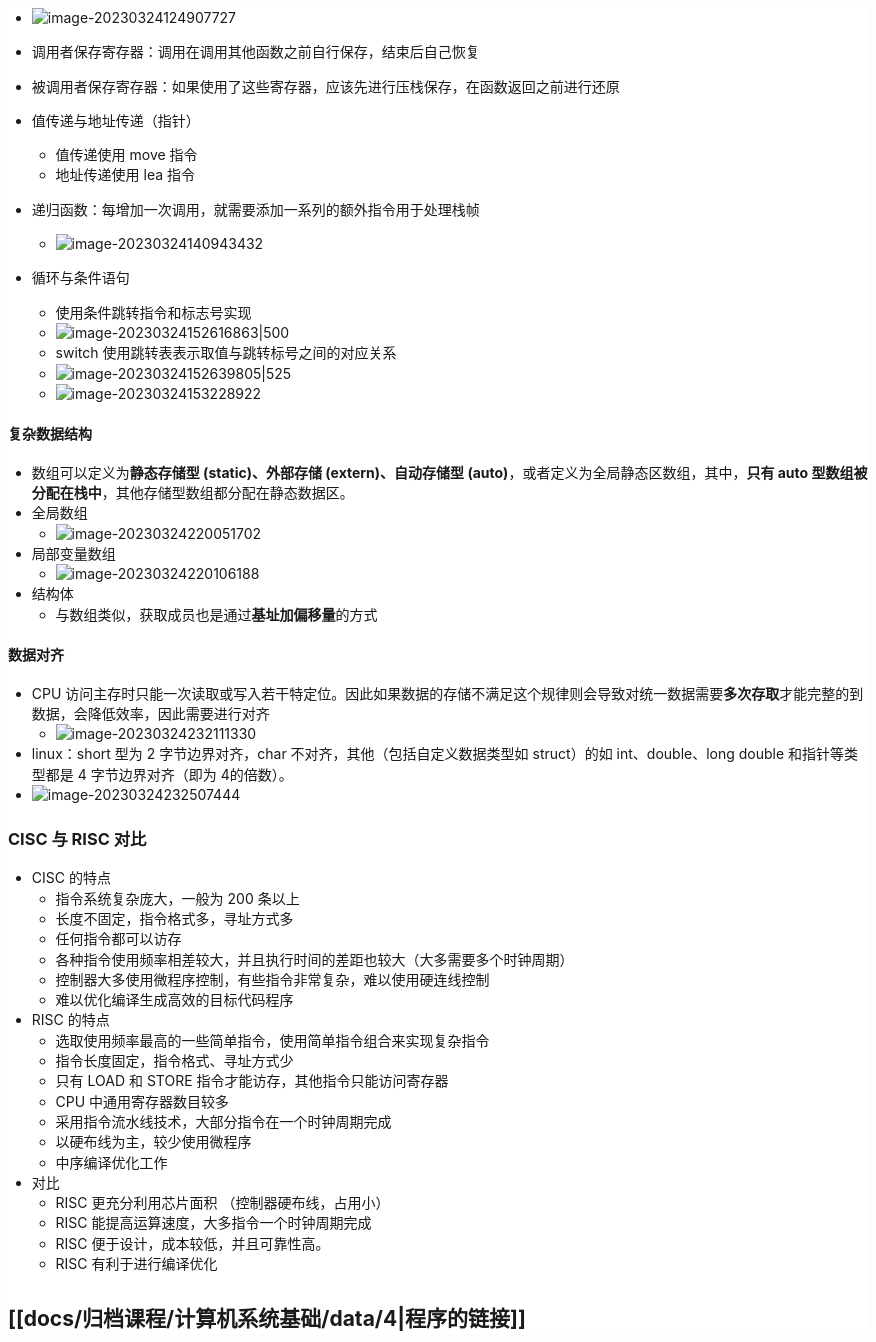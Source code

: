 - ![image-20230324124907727](https://thdlrt.oss-cn-beijing.aliyuncs.com/image-20230324124907727.png)

- 调用者保存寄存器：调用在调用其他函数之前自行保存，结束后自己恢复
- 被调用者保存寄存器：如果使用了这些寄存器，应该先进行压栈保存，在函数返回之前进行还原

- 值传递与地址传递（指针）
	- 值传递使用 move 指令
	- 地址传递使用 lea 指令
- 递归函数：每增加一次调用，就需要添加一系列的额外指令用于处理栈帧
	- ![image-20230324140943432](https://thdlrt.oss-cn-beijing.aliyuncs.com/image-20230324140943432.png)
- 循环与条件语句
	- 使用条件跳转指令和标志号实现
	- ![image-20230324152616863|500](https://thdlrt.oss-cn-beijing.aliyuncs.com/image-20230324152616863.png)
	- switch 使用跳转表表示取值与跳转标号之间的对应关系
	- ![image-20230324152639805|525](https://thdlrt.oss-cn-beijing.aliyuncs.com/image-20230324152639805.png)
	- ![image-20230324153228922](https://thdlrt.oss-cn-beijing.aliyuncs.com/image-20230324153228922.png)
#### 复杂数据结构
- 数组可以定义为**静态存储型 (static)、外部存储 (extern)、自动存储型 (auto)**，或者定义为全局静态区数组，其中，**只有 auto 型数组被分配在栈中**，其他存储型数组都分配在静态数据区。
- 全局数组
	- ![image-20230324220051702](https://thdlrt.oss-cn-beijing.aliyuncs.com/image-20230324220051702.png)
- 局部变量数组
	- ![image-20230324220106188](https://thdlrt.oss-cn-beijing.aliyuncs.com/image-20230324220106188.png)
- 结构体
	- 与数组类似，获取成员也是通过**基址加偏移量**的方式
#### 数据对齐
- CPU 访问主存时只能一次读取或写入若干特定位。因此如果数据的存储不满足这个规律则会导致对统一数据需要**多次存取**才能完整的到数据，会降低效率，因此需要进行对齐
	- ![image-20230324232111330](https://thdlrt.oss-cn-beijing.aliyuncs.com/image-20230324232111330.png)
- linux：short 型为 2 字节边界对齐，char 不对齐，其他（包括自定义数据类型如 struct）的如 int、double、long double 和指针等类型都是 4 字节边界对齐（即为 4的倍数）。
- ![image-20230324232507444](https://thdlrt.oss-cn-beijing.aliyuncs.com/image-20230324232507444.png)
### CISC 与 RISC 对比
- CISC 的特点
	- 指令系统复杂庞大，一般为 200 条以上
	- 长度不固定，指令格式多，寻址方式多
	- 任何指令都可以访存
	- 各种指令使用频率相差较大，并且执行时间的差距也较大（大多需要多个时钟周期）
	- 控制器大多使用微程序控制，有些指令非常复杂，难以使用硬连线控制
	- 难以优化编译生成高效的目标代码程序
- RISC 的特点
	- 选取使用频率最高的一些简单指令，使用简单指令组合来实现复杂指令
	- 指令长度固定，指令格式、寻址方式少
	- 只有 LOAD 和 STORE 指令才能访存，其他指令只能访问寄存器
	- CPU 中通用寄存器数目较多
	- 采用指令流水线技术，大部分指令在一个时钟周期完成
	- 以硬布线为主，较少使用微程序
	- 中序编译优化工作
- 对比
	- RISC 更充分利用芯片面积 （控制器硬布线，占用小）
	- RISC 能提高运算速度，大多指令一个时钟周期完成
	- RISC 便于设计，成本较低，并且可靠性高。
	- RISC 有利于进行编译优化
## [[docs/归档课程/计算机系统基础/data/4|程序的链接]]